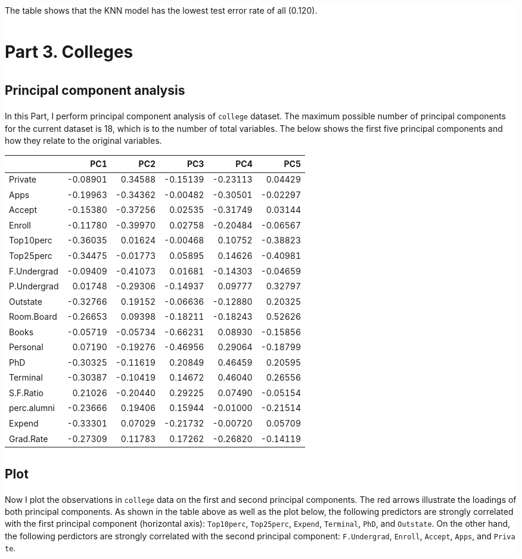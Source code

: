 The table shows that the KNN model has the lowest test error rate of all (0.120).

Part 3. Colleges
================

Principal component analysis
----------------------------

In this Part, I perform principal component analysis of `college` dataset. The maximum possible number of principal components for the current dataset is 18, which is to the number of total variables. The below shows the first five principal components and how they relate to the original variables.

|             |       PC1|       PC2|       PC3|       PC4|       PC5|
|-------------|---------:|---------:|---------:|---------:|---------:|
| Private     |  -0.08901|   0.34588|  -0.15139|  -0.23113|   0.04429|
| Apps        |  -0.19963|  -0.34362|  -0.00482|  -0.30501|  -0.02297|
| Accept      |  -0.15380|  -0.37256|   0.02535|  -0.31749|   0.03144|
| Enroll      |  -0.11780|  -0.39970|   0.02758|  -0.20484|  -0.06567|
| Top10perc   |  -0.36035|   0.01624|  -0.00468|   0.10752|  -0.38823|
| Top25perc   |  -0.34475|  -0.01773|   0.05895|   0.14626|  -0.40981|
| F.Undergrad |  -0.09409|  -0.41073|   0.01681|  -0.14303|  -0.04659|
| P.Undergrad |   0.01748|  -0.29306|  -0.14937|   0.09777|   0.32797|
| Outstate    |  -0.32766|   0.19152|  -0.06636|  -0.12880|   0.20325|
| Room.Board  |  -0.26653|   0.09398|  -0.18211|  -0.18243|   0.52626|
| Books       |  -0.05719|  -0.05734|  -0.66231|   0.08930|  -0.15856|
| Personal    |   0.07190|  -0.19276|  -0.46956|   0.29064|  -0.18799|
| PhD         |  -0.30325|  -0.11619|   0.20849|   0.46459|   0.20595|
| Terminal    |  -0.30387|  -0.10419|   0.14672|   0.46040|   0.26556|
| S.F.Ratio   |   0.21026|  -0.20440|   0.29225|   0.07490|  -0.05154|
| perc.alumni |  -0.23666|   0.19406|   0.15944|  -0.01000|  -0.21514|
| Expend      |  -0.33301|   0.07029|  -0.21732|  -0.00720|   0.05709|
| Grad.Rate   |  -0.27309|   0.11783|   0.17262|  -0.26820|  -0.14119|

Plot
----

Now I plot the observations in `college` data on the first and second principal components. The red arrows illustrate the loadings of both principal components. As shown in the table above as well as the plot below, the following predictors are strongly correlated with the first principal component (horizontal axis): `Top10perc`, `Top25perc`, `Expend`, `Terminal`, `PhD`, and `Outstate`. On the other hand, the following perdictors are strongly correlated with the second principal component: `F.Undergrad`, `Enroll`, `Accept`, `Apps`, and `Private`.
